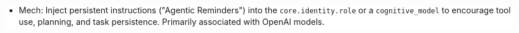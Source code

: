   - Mech: Inject persistent instructions ("Agentic Reminders") into the `core.identity.role` or a `cognitive_model` to encourage tool use, planning, and task persistence. Primarily associated with OpenAI models.
